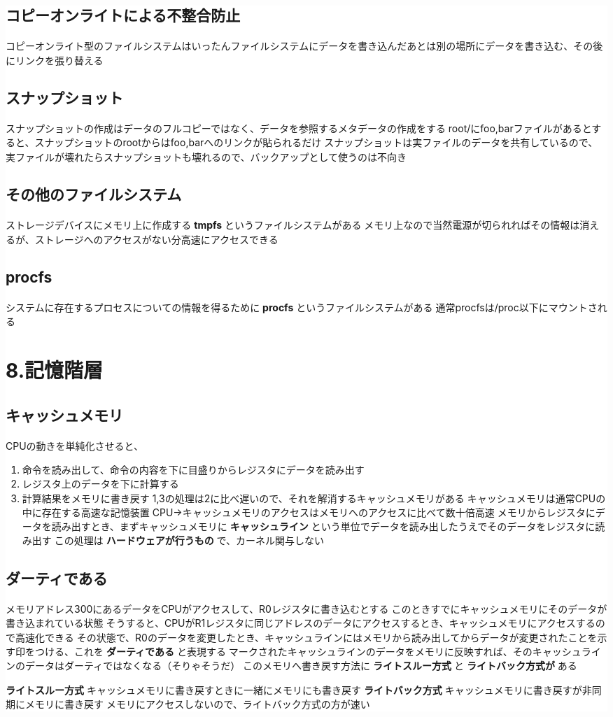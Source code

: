 
## コピーオンライトによる不整合防止

コピーオンライト型のファイルシステムはいったんファイルシステムにデータを書き込んだあとは別の場所にデータを書き込む、その後にリンクを張り替える


## スナップショット

スナップショットの作成はデータのフルコピーではなく、データを参照するメタデータの作成をする
root/にfoo,barファイルがあるとすると、スナップショットのrootからはfoo,barへのリンクが貼られるだけ
スナップショットは実ファイルのデータを共有しているので、実ファイルが壊れたらスナップショットも壊れるので、バックアップとして使うのは不向き


## その他のファイルシステム

ストレージデバイスにメモリ上に作成する **tmpfs** というファイルシステムがある
メモリ上なので当然電源が切られればその情報は消えるが、ストレージへのアクセスがない分高速にアクセスできる


## procfs

システムに存在するプロセスについての情報を得るために **procfs** というファイルシステムがある
通常procfsは/proc以下にマウントされる


# 8.記憶階層

## キャッシュメモリ

CPUの動きを単純化させると、
1. 命令を読み出して、命令の内容を下に目盛りからレジスタにデータを読み出す
2. レジスタ上のデータを下に計算する
3. 計算結果をメモリに書き戻す
   1,3の処理は2に比べ遅いので、それを解消するキャッシュメモリがある
   キャッシュメモリは通常CPUの中に存在する高速な記憶装置
   CPU→キャッシュメモリのアクセスはメモリへのアクセスに比べて数十倍高速
   メモリからレジスタにデータを読み出すとき、まずキャッシュメモリに **キャッシュライン** という単位でデータを読み出したうえでそのデータをレジスタに読み出す
   この処理は **ハードウェアが行うもの** で、カーネル関与しない


## ダーティである

メモリアドレス300にあるデータをCPUがアクセスして、R0レジスタに書き込むとする
このときすでにキャッシュメモリにそのデータが書き込まれている状態
そうすると、CPUがR1レジスタに同じアドレスのデータにアクセスするとき、キャッシュメモリにアクセスするので高速化できる
その状態で、R0のデータを変更したとき、キャッシュラインにはメモリから読み出してからデータが変更されたことを示す印をつける、これを **ダーティである** と表現する
マークされたキャッシュラインのデータをメモリに反映すれば、そのキャッシュラインのデータはダーティではなくなる（そりゃそうだ）
このメモリへ書き戻す方法に **ライトスルー方式** と **ライトバック方式が** ある

**ライトスルー方式**
キャッシュメモリに書き戻すときに一緒にメモリにも書き戻す
**ライトバック方式**
キャッシュメモリに書き戻すが非同期にメモリに書き戻す
メモリにアクセスしないので、ライトバック方式の方が速い
